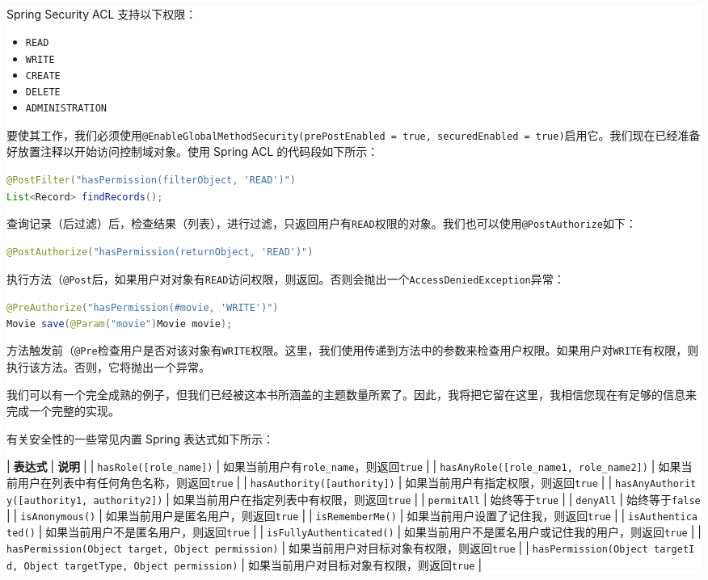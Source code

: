 Spring Security ACL 支持以下权限：

*   `READ`
*   `WRITE`
*   `CREATE`
*   `DELETE`
*   `ADMINISTRATION`

要使其工作，我们必须使用`@EnableGlobalMethodSecurity(prePostEnabled = true, securedEnabled = true)`启用它。我们现在已经准备好放置注释以开始访问控制域对象。使用 Spring ACL 的代码段如下所示：

```java
@PostFilter("hasPermission(filterObject, 'READ')")
List<Record> findRecords();
```

查询记录（后过滤）后，检查结果（列表），进行过滤，只返回用户有`READ`权限的对象。我们也可以使用`@PostAuthorize`如下：

```java
@PostAuthorize("hasPermission(returnObject, 'READ')")
```

执行方法（`@Post`后，如果用户对对象有`READ`访问权限，则返回。否则会抛出一个`AccessDeniedException`异常：

```java
@PreAuthorize("hasPermission(#movie, 'WRITE')")
Movie save(@Param("movie")Movie movie);
```

方法触发前（`@Pre`检查用户是否对该对象有`WRITE`权限。这里，我们使用传递到方法中的参数来检查用户权限。如果用户对`WRITE`有权限，则执行该方法。否则，它将抛出一个异常。

我们可以有一个完全成熟的例子，但我们已经被这本书所涵盖的主题数量所累了。因此，我将把它留在这里，我相信您现在有足够的信息来完成一个完整的实现。

有关安全性的一些常见内置 Spring 表达式如下所示：

| **表达式** | **说明** |
| `hasRole([role_name])` | 如果当前用户有`role_name`，则返回`true` |
| `hasAnyRole([role_name1, role_name2])` | 如果当前用户在列表中有任何角色名称，则返回`true` |
| `hasAuthority([authority])` | 如果当前用户有指定权限，则返回`true` |
| `hasAnyAuthority([authority1, authority2])` | 如果当前用户在指定列表中有权限，则返回`true` |
| `permitAll` | 始终等于`true` |
| `denyAll` | 始终等于`false` |
| `isAnonymous()` | 如果当前用户是匿名用户，则返回`true` |
| `isRememberMe()` | 如果当前用户设置了记住我，则返回`true` |
| `isAuthenticated()` | 如果当前用户不是匿名用户，则返回`true` |
| `isFullyAuthenticated()` | 如果当前用户不是匿名用户或记住我的用户，则返回`true` |
| `hasPermission(Object target, Object permission)` | 如果当前用户对目标对象有权限，则返回`true` |
| `hasPermission(Object targetId, Object targetType, Object permission)` | 如果当前用户对目标对象有权限，则返回`true` |
